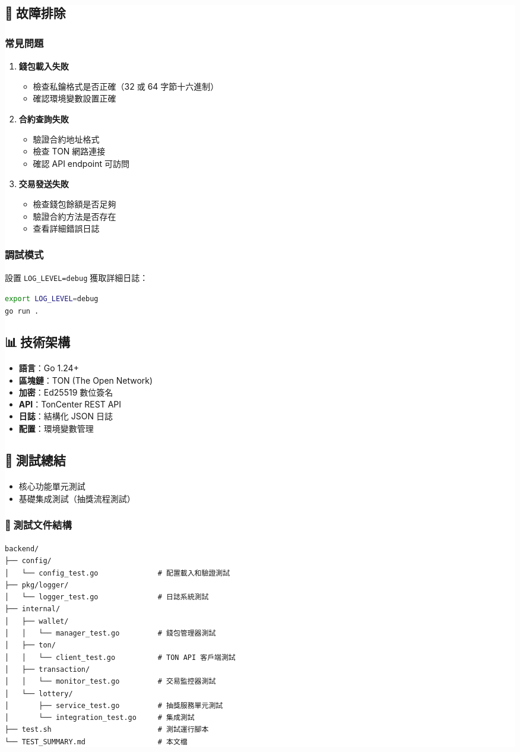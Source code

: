 ## 🐛 故障排除

### 常見問題

1. **錢包載入失敗**

   - 檢查私鑰格式是否正確（32 或 64 字節十六進制）
   - 確認環境變數設置正確

2. **合約查詢失敗**

   - 驗證合約地址格式
   - 檢查 TON 網路連接
   - 確認 API endpoint 可訪問

3. **交易發送失敗**
   - 檢查錢包餘額是否足夠
   - 驗證合約方法是否存在
   - 查看詳細錯誤日誌

### 調試模式

設置 `LOG_LEVEL=debug` 獲取詳細日誌：

```bash
export LOG_LEVEL=debug
go run .
```

## 📊 技術架構

- **語言**：Go 1.24+
- **區塊鏈**：TON (The Open Network)
- **加密**：Ed25519 數位簽名
- **API**：TonCenter REST API
- **日誌**：結構化 JSON 日誌
- **配置**：環境變數管理


## 📝 測試總結

- 核心功能單元測試
- 基礎集成測試（抽獎流程測試）

### 📂 測試文件結構

```
backend/
├── config/
│   └── config_test.go              # 配置載入和驗證測試
├── pkg/logger/
│   └── logger_test.go              # 日誌系統測試
├── internal/
│   ├── wallet/
│   │   └── manager_test.go         # 錢包管理器測試
│   ├── ton/
│   │   └── client_test.go          # TON API 客戶端測試
│   ├── transaction/
│   │   └── monitor_test.go         # 交易監控器測試
│   └── lottery/
│       ├── service_test.go         # 抽獎服務單元測試
│       └── integration_test.go     # 集成測試
├── test.sh                         # 測試運行腳本
└── TEST_SUMMARY.md                 # 本文檔
```
